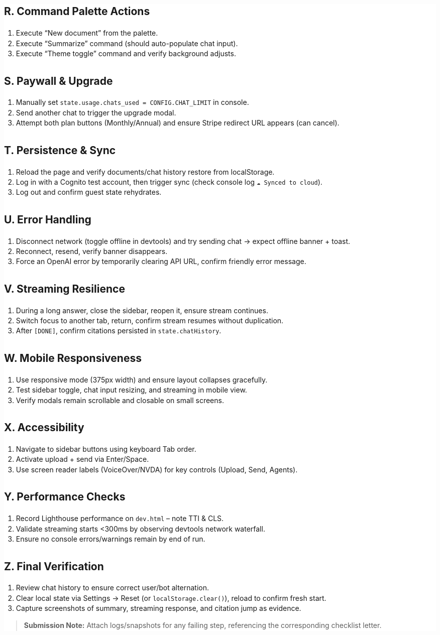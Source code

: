 ## R. Command Palette Actions
1. Execute “New document” from the palette.
2. Execute “Summarize” command (should auto-populate chat input).
3. Execute “Theme toggle” command and verify background adjusts.

## S. Paywall & Upgrade
1. Manually set `state.usage.chats_used = CONFIG.CHAT_LIMIT` in console.
2. Send another chat to trigger the upgrade modal.
3. Attempt both plan buttons (Monthly/Annual) and ensure Stripe redirect URL appears (can cancel).

## T. Persistence & Sync
1. Reload the page and verify documents/chat history restore from localStorage.
2. Log in with a Cognito test account, then trigger sync (check console log `☁️ Synced to cloud`).
3. Log out and confirm guest state rehydrates.

## U. Error Handling
1. Disconnect network (toggle offline in devtools) and try sending chat → expect offline banner + toast.
2. Reconnect, resend, verify banner disappears.
3. Force an OpenAI error by temporarily clearing API URL, confirm friendly error message.

## V. Streaming Resilience
1. During a long answer, close the sidebar, reopen it, ensure stream continues.
2. Switch focus to another tab, return, confirm stream resumes without duplication.
3. After `[DONE]`, confirm citations persisted in `state.chatHistory`.

## W. Mobile Responsiveness
1. Use responsive mode (375px width) and ensure layout collapses gracefully.
2. Test sidebar toggle, chat input resizing, and streaming in mobile view.
3. Verify modals remain scrollable and closable on small screens.

## X. Accessibility
1. Navigate to sidebar buttons using keyboard Tab order.
2. Activate upload + send via Enter/Space.
3. Use screen reader labels (VoiceOver/NVDA) for key controls (Upload, Send, Agents).

## Y. Performance Checks
1. Record Lighthouse performance on `dev.html` – note TTI & CLS.
2. Validate streaming starts <300ms by observing devtools network waterfall.
3. Ensure no console errors/warnings remain by end of run.

## Z. Final Verification
1. Review chat history to ensure correct user/bot alternation.
2. Clear local state via Settings → Reset (or `localStorage.clear()`), reload to confirm fresh start.
3. Capture screenshots of summary, streaming response, and citation jump as evidence.

> **Submission Note:** Attach logs/snapshots for any failing step, referencing the corresponding checklist letter.
